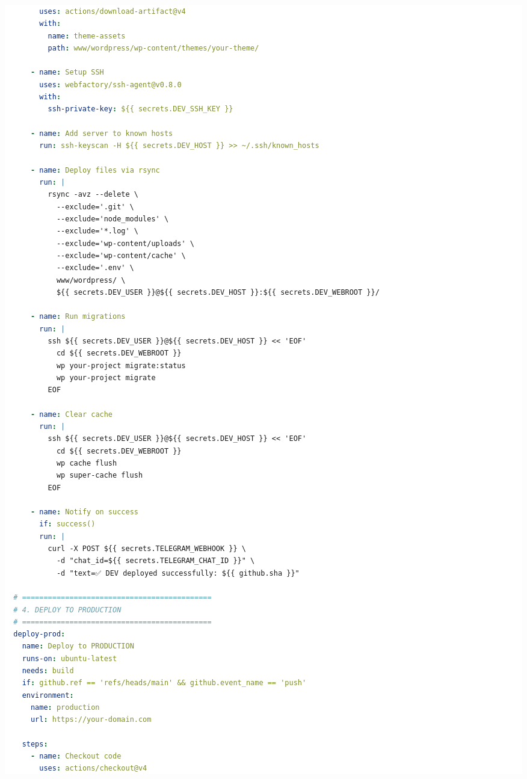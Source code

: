 ```yaml
        uses: actions/download-artifact@v4
        with:
          name: theme-assets
          path: www/wordpress/wp-content/themes/your-theme/
      
      - name: Setup SSH
        uses: webfactory/ssh-agent@v0.8.0
        with:
          ssh-private-key: ${{ secrets.DEV_SSH_KEY }}
      
      - name: Add server to known hosts
        run: ssh-keyscan -H ${{ secrets.DEV_HOST }} >> ~/.ssh/known_hosts
      
      - name: Deploy files via rsync
        run: |
          rsync -avz --delete \
            --exclude='.git' \
            --exclude='node_modules' \
            --exclude='*.log' \
            --exclude='wp-content/uploads' \
            --exclude='wp-content/cache' \
            --exclude='.env' \
            www/wordpress/ \
            ${{ secrets.DEV_USER }}@${{ secrets.DEV_HOST }}:${{ secrets.DEV_WEBROOT }}/
      
      - name: Run migrations
        run: |
          ssh ${{ secrets.DEV_USER }}@${{ secrets.DEV_HOST }} << 'EOF'
            cd ${{ secrets.DEV_WEBROOT }}
            wp your-project migrate:status
            wp your-project migrate
          EOF
      
      - name: Clear cache
        run: |
          ssh ${{ secrets.DEV_USER }}@${{ secrets.DEV_HOST }} << 'EOF'
            cd ${{ secrets.DEV_WEBROOT }}
            wp cache flush
            wp super-cache flush
          EOF
      
      - name: Notify on success
        if: success()
        run: |
          curl -X POST ${{ secrets.TELEGRAM_WEBHOOK }} \
            -d "chat_id=${{ secrets.TELEGRAM_CHAT_ID }}" \
            -d "text=✅ DEV deployed successfully: ${{ github.sha }}"

  # ============================================
  # 4. DEPLOY TO PRODUCTION
  # ============================================
  deploy-prod:
    name: Deploy to PRODUCTION
    runs-on: ubuntu-latest
    needs: build
    if: github.ref == 'refs/heads/main' && github.event_name == 'push'
    environment:
      name: production
      url: https://your-domain.com
    
    steps:
      - name: Checkout code
        uses: actions/checkout@v4
```